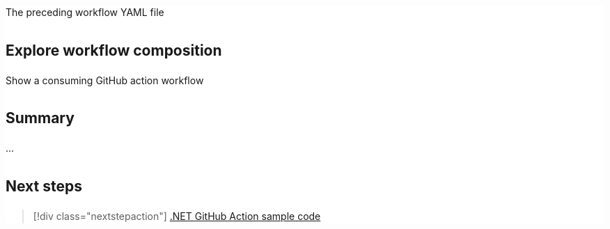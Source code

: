 The preceding workflow YAML file

## Explore workflow composition

Show a consuming GitHub action workflow

## Summary

...

## Next steps

> [!div class="nextstepaction"]
> [.NET GitHub Action sample code](contribute-how-to-mvc-tutorial.md)
